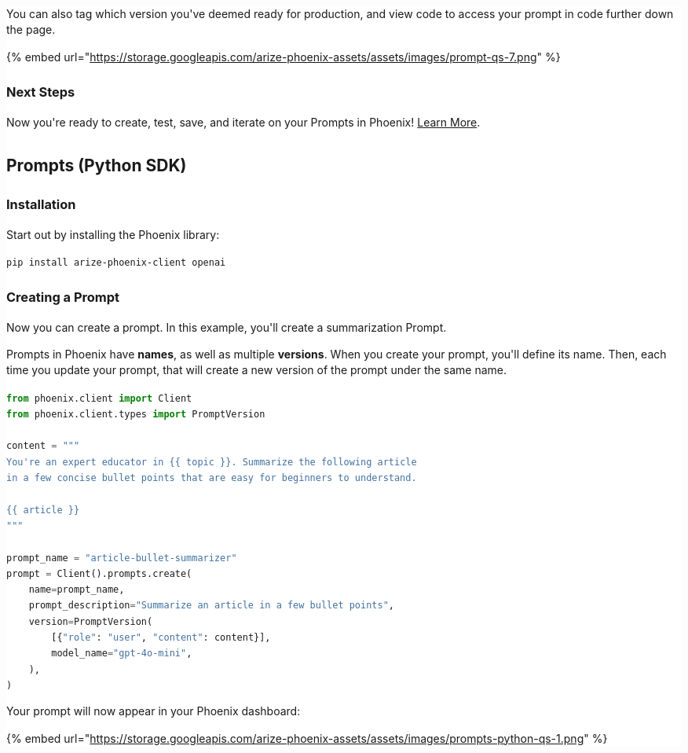 You can also tag which version you've deemed ready for production, and view code to access your prompt in code further down the page.

{% embed url="https://storage.googleapis.com/arize-phoenix-assets/assets/images/prompt-qs-7.png" %}

### Next Steps

Now you're ready to create, test, save, and iterate on your Prompts in Phoenix! [Learn More](get-started-prompt-playground.md#learn-more).

## Prompts (Python SDK)

### Installation

Start out by installing the Phoenix library:

```bash
pip install arize-phoenix-client openai
```

### Creating a Prompt

Now you can create a prompt. In this example, you'll create a summarization Prompt.

Prompts in Phoenix have **names**, as well as multiple **versions**. When you create your prompt, you'll define its name. Then, each time you update your prompt, that will create a new version of the prompt under the same name.

```python
from phoenix.client import Client
from phoenix.client.types import PromptVersion

content = """
You're an expert educator in {{ topic }}. Summarize the following article
in a few concise bullet points that are easy for beginners to understand.

{{ article }}
"""

prompt_name = "article-bullet-summarizer"
prompt = Client().prompts.create(
    name=prompt_name,
    prompt_description="Summarize an article in a few bullet points",
    version=PromptVersion(
        [{"role": "user", "content": content}],
        model_name="gpt-4o-mini",
    ),
)
```

Your prompt will now appear in your Phoenix dashboard:

{% embed url="https://storage.googleapis.com/arize-phoenix-assets/assets/images/prompts-python-qs-1.png" %}
